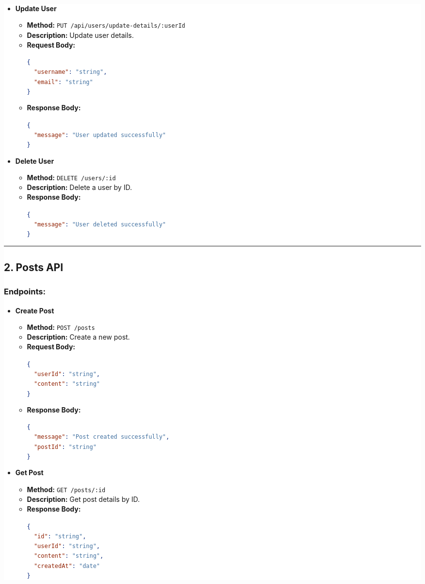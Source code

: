 - **Update User**
  - **Method:** `PUT /api/users/update-details/:userId`
  - **Description:** Update user details.
  - **Request Body:**
    ```json
    {
      "username": "string",
      "email": "string"
    }
    ```
  - **Response Body:**
    ```json
    {
      "message": "User updated successfully"
    }
    ```

- **Delete User**
  - **Method:** `DELETE /users/:id`
  - **Description:** Delete a user by ID.
  - **Response Body:**
    ```json
    {
      "message": "User deleted successfully"
    }
    ```

---

## 2. Posts API

### Endpoints:

- **Create Post**
  - **Method:** `POST /posts`
  - **Description:** Create a new post.
  - **Request Body:**
    ```json
    {
      "userId": "string",
      "content": "string"
    }
    ```
  - **Response Body:**
    ```json
    {
      "message": "Post created successfully",
      "postId": "string"
    }
    ```

- **Get Post**
  - **Method:** `GET /posts/:id`
  - **Description:** Get post details by ID.
  - **Response Body:**
    ```json
    {
      "id": "string",
      "userId": "string",
      "content": "string",
      "createdAt": "date"
    }
    ```
